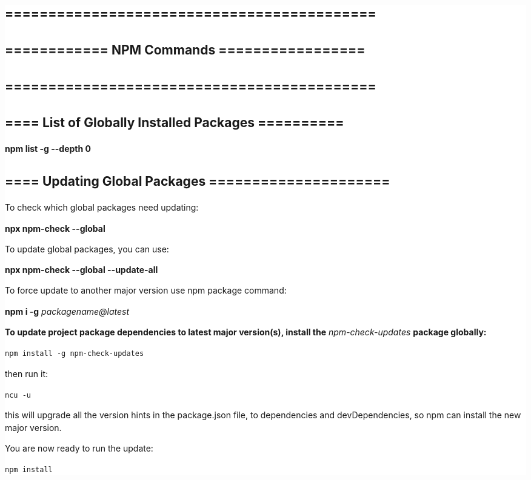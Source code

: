 ## ===========================================

## ============ NPM Commands =================

## ===========================================

## ==== List of Globally Installed Packages ==========

**npm list -g --depth 0**

## ==== Updating Global Packages =====================
To check which global packages need updating:

**npx npm-check --global**

To update global packages, you can use:

**npx npm-check --global --update-all**

To force update to another major version use npm package command:

**npm i -g** _packagename@latest_

**To update project package dependencies to latest major version(s), install the** _npm-check-updates_ **package globally:**

`npm install -g npm-check-updates`

then run it:

`ncu -u`

this will upgrade all the version hints in the package.json file, to dependencies and devDependencies, so npm can install the new major version.

You are now ready to run the update:

`npm install`
